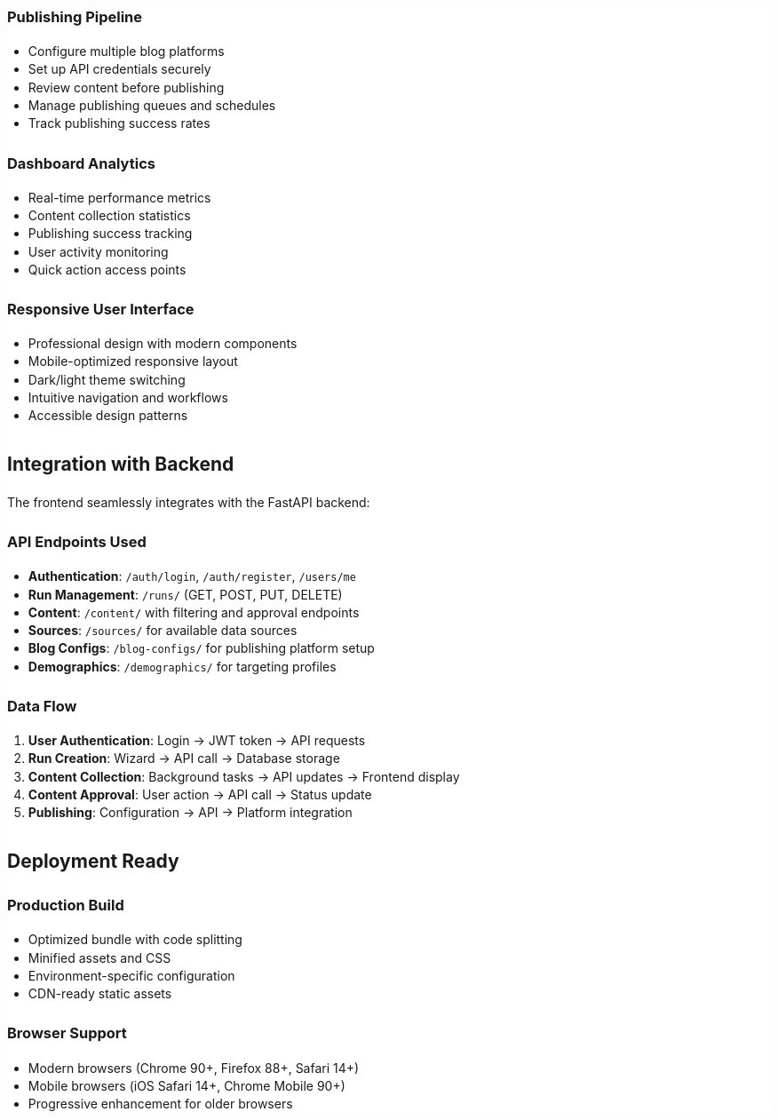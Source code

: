 ### Publishing Pipeline
- Configure multiple blog platforms
- Set up API credentials securely
- Review content before publishing
- Manage publishing queues and schedules
- Track publishing success rates

### Dashboard Analytics
- Real-time performance metrics
- Content collection statistics
- Publishing success tracking
- User activity monitoring
- Quick action access points

### Responsive User Interface
- Professional design with modern components
- Mobile-optimized responsive layout
- Dark/light theme switching
- Intuitive navigation and workflows
- Accessible design patterns

## Integration with Backend

The frontend seamlessly integrates with the FastAPI backend:

### API Endpoints Used
- **Authentication**: `/auth/login`, `/auth/register`, `/users/me`
- **Run Management**: `/runs/` (GET, POST, PUT, DELETE)
- **Content**: `/content/` with filtering and approval endpoints
- **Sources**: `/sources/` for available data sources
- **Blog Configs**: `/blog-configs/` for publishing platform setup
- **Demographics**: `/demographics/` for targeting profiles

### Data Flow
1. **User Authentication**: Login → JWT token → API requests
2. **Run Creation**: Wizard → API call → Database storage
3. **Content Collection**: Background tasks → API updates → Frontend display
4. **Content Approval**: User action → API call → Status update
5. **Publishing**: Configuration → API → Platform integration

## Deployment Ready

### Production Build
- Optimized bundle with code splitting
- Minified assets and CSS
- Environment-specific configuration
- CDN-ready static assets

### Browser Support
- Modern browsers (Chrome 90+, Firefox 88+, Safari 14+)
- Mobile browsers (iOS Safari 14+, Chrome Mobile 90+)
- Progressive enhancement for older browsers
